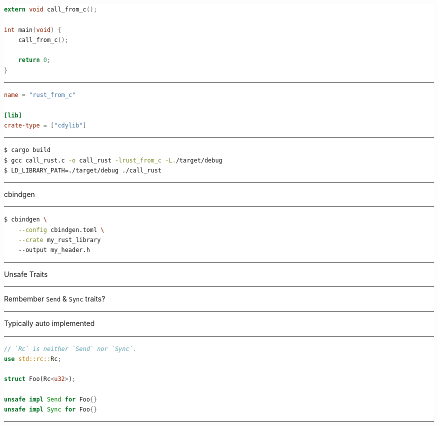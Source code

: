 ```c
extern void call_from_c();

int main(void) {
    call_from_c();

    return 0;
}
```

---
<style scoped> section{ text-align: left; }</style>

```toml
name = "rust_from_c"

[lib]
crate-type = ["cdylib"]
```

---
<style scoped> section{ text-align: left; }</style>

```sh
$ cargo build
$ gcc call_rust.c -o call_rust -lrust_from_c -L./target/debug
$ LD_LIBRARY_PATH=./target/debug ./call_rust
```

---
cbindgen

---
<style scoped> section{ text-align: left; }</style>

```sh
$ cbindgen \
    --config cbindgen.toml \
    --crate my_rust_library 
    --output my_header.h
```

---
Unsafe Traits

---
Rembember `Send` & `Sync` traits?

---
Typically auto implemented

---
<style scoped> section{ text-align: left; }</style>

```rust
// `Rc` is neither `Send` nor `Sync`.
use std::rc::Rc;

struct Foo(Rc<u32>);

unsafe impl Send for Foo{}
unsafe impl Sync for Foo{}
```

---
